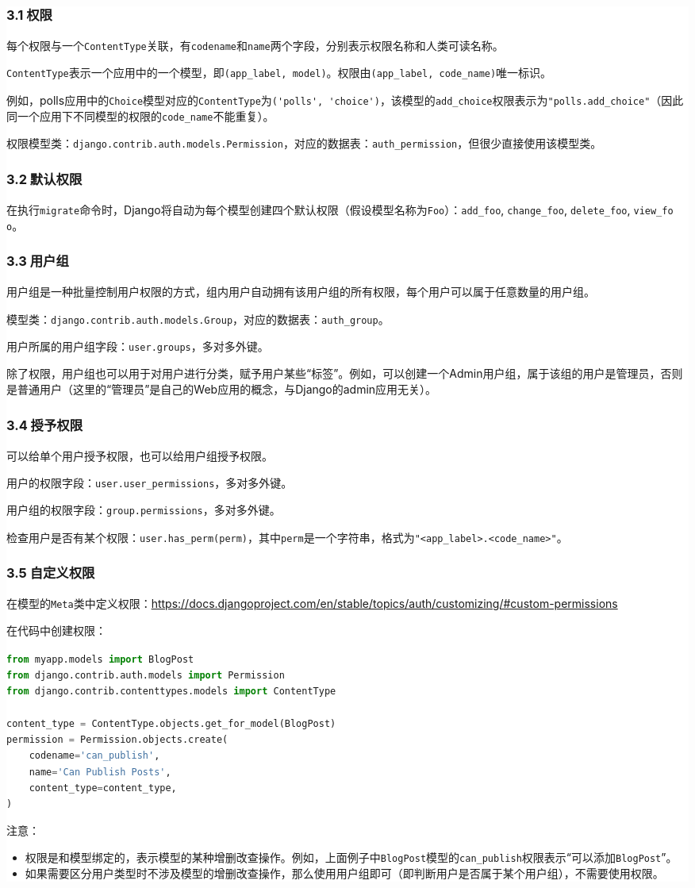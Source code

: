 ### 3.1 权限
每个权限与一个`ContentType`关联，有`codename`和`name`两个字段，分别表示权限名称和人类可读名称。

`ContentType`表示一个应用中的一个模型，即`(app_label, model)`。权限由`(app_label, code_name)`唯一标识。

例如，polls应用中的`Choice`模型对应的`ContentType`为`('polls', 'choice')`，该模型的`add_choice`权限表示为`"polls.add_choice"`（因此同一个应用下不同模型的权限的`code_name`不能重复）。

权限模型类：`django.contrib.auth.models.Permission`，对应的数据表：`auth_permission`，但很少直接使用该模型类。

### 3.2 默认权限
在执行`migrate`命令时，Django将自动为每个模型创建四个默认权限（假设模型名称为`Foo`）：`add_foo`, `change_foo`, `delete_foo`, `view_foo`。

### 3.3 用户组
用户组是一种批量控制用户权限的方式，组内用户自动拥有该用户组的所有权限，每个用户可以属于任意数量的用户组。

模型类：`django.contrib.auth.models.Group`，对应的数据表：`auth_group`。

用户所属的用户组字段：`user.groups`，多对多外键。

除了权限，用户组也可以用于对用户进行分类，赋予用户某些“标签”。例如，可以创建一个Admin用户组，属于该组的用户是管理员，否则是普通用户（这里的“管理员”是自己的Web应用的概念，与Django的admin应用无关）。

### 3.4 授予权限
可以给单个用户授予权限，也可以给用户组授予权限。

用户的权限字段：`user.user_permissions`，多对多外键。

用户组的权限字段：`group.permissions`，多对多外键。

检查用户是否有某个权限：`user.has_perm(perm)`，其中`perm`是一个字符串，格式为`"<app_label>.<code_name>"`。

### 3.5 自定义权限
在模型的`Meta`类中定义权限：<https://docs.djangoproject.com/en/stable/topics/auth/customizing/#custom-permissions>

在代码中创建权限：

```python
from myapp.models import BlogPost
from django.contrib.auth.models import Permission
from django.contrib.contenttypes.models import ContentType

content_type = ContentType.objects.get_for_model(BlogPost)
permission = Permission.objects.create(
    codename='can_publish',
    name='Can Publish Posts',
    content_type=content_type,
)
```

注意：
* 权限是和模型绑定的，表示模型的某种增删改查操作。例如，上面例子中`BlogPost`模型的`can_publish`权限表示“可以添加`BlogPost`”。
* 如果需要区分用户类型时不涉及模型的增删改查操作，那么使用用户组即可（即判断用户是否属于某个用户组），不需要使用权限。
